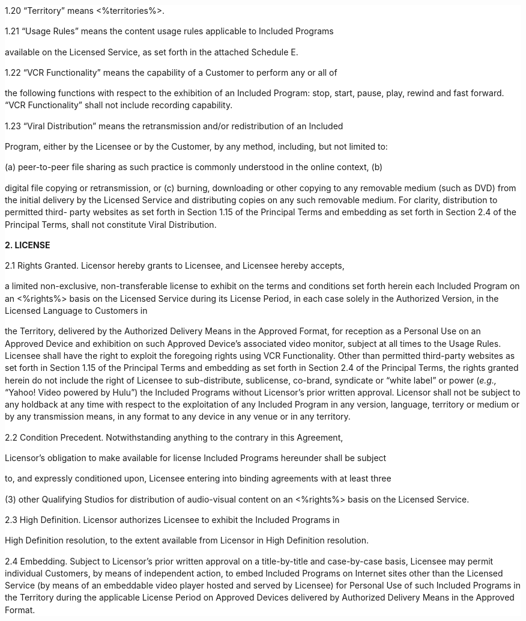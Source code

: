 1.20  “Territory” means <%territories%>.

1.21 “Usage Rules” means the content usage rules applicable to Included Programs

available on the Licensed Service, as set forth in the attached Schedule E.

1.22 “VCR Functionality” means the capability of a Customer to perform any or all of

the following functions with respect to the exhibition of an Included Program: stop, start, pause, play, rewind and fast forward. “VCR Functionality” shall not include recording capability.

1.23 “Viral Distribution” means the retransmission and/or redistribution of an Included

Program, either by the Licensee or by the Customer, by any method, including, but not limited to:

(a) peer-to-peer file sharing as such practice is commonly understood in the online context, (b)

digital file copying or retransmission, or (c) burning, downloading or other copying to any removable medium (such as DVD) from the initial delivery by the Licensed Service and distributing copies on any such removable medium. For clarity, distribution to permitted third- party websites as set forth in Section 1.15 of the Principal Terms and embedding as set forth in Section 2.4 of the Principal Terms, shall not constitute Viral Distribution.

**2. LICENSE**

2.1 Rights Granted. Licensor hereby grants to Licensee, and Licensee hereby accepts,

a limited non-exclusive, non-transferable license to exhibit on the terms and conditions set forth herein each Included Program on an <%rights%> basis on the Licensed Service during its License Period, in each case solely in the Authorized Version, in the Licensed Language to Customers in

the Territory, delivered by the Authorized Delivery Means in the Approved Format, for reception as a Personal Use on an Approved Device and exhibition on such Approved Device’s associated video monitor, subject at all times to the Usage Rules. Licensee shall have the right to exploit the foregoing rights using VCR Functionality. Other than permitted third-party websites as set forth in Section 1.15 of the Principal Terms and embedding as set forth in Section 2.4 of the Principal Terms, the rights granted herein do not include the right of Licensee to sub-distribute, sublicense, co-brand, syndicate or “white label” or power (*e.g.,* “Yahoo! Video powered by Hulu”) the Included Programs without Licensor’s prior written approval. Licensor shall not be subject to any holdback at any time with respect to the exploitation of any Included Program in any version, language, territory or medium or by any transmission means, in any format to any device in any venue or in any territory.

2.2 Condition Precedent. Notwithstanding anything to the contrary in this Agreement,

Licensor’s obligation to make available for license Included Programs hereunder shall be subject

to, and expressly conditioned upon, Licensee entering into binding agreements with at least three

(3) other Qualifying Studios for distribution of audio-visual content on an <%rights%> basis on the Licensed Service.

2.3 High Definition. Licensor authorizes Licensee to exhibit the Included Programs in

High Definition resolution, to the extent available from Licensor in High Definition resolution.

2.4 Embedding. Subject to Licensor’s prior written approval on a title-by-title and case-by-case basis, Licensee may permit individual Customers, by means of independent action, to embed Included Programs on Internet sites other than the Licensed Service (by means of an embeddable video player hosted and served by Licensee) for Personal Use of such Included Programs in the Territory during the applicable License Period on Approved Devices delivered by Authorized Delivery Means in the Approved Format.
